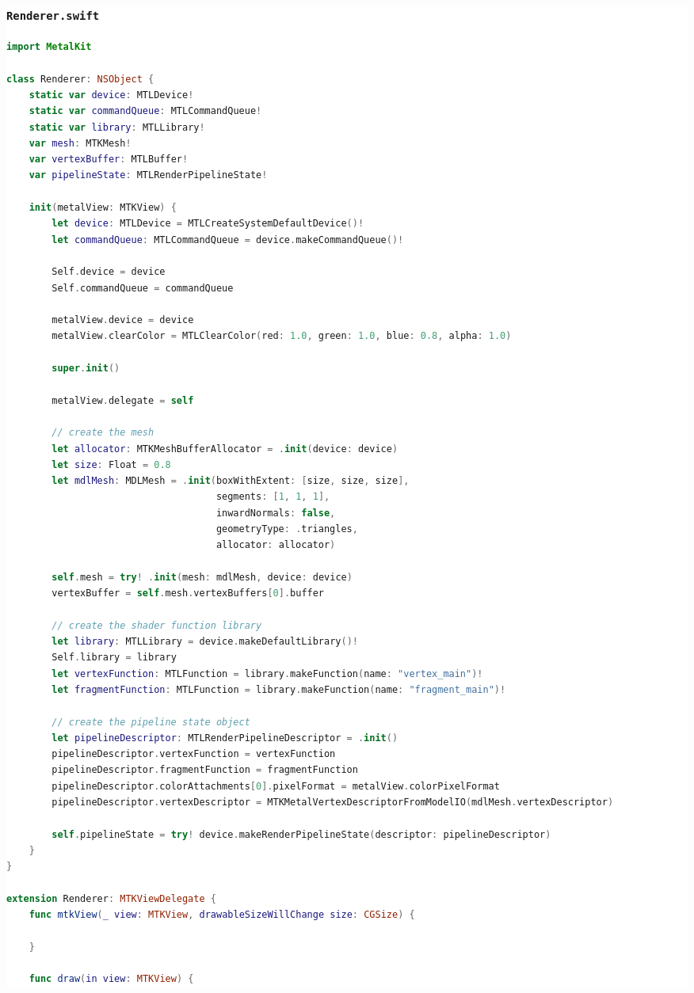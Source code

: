 ### `Renderer.swift`

```swift
import MetalKit

class Renderer: NSObject {
    static var device: MTLDevice!
    static var commandQueue: MTLCommandQueue!
    static var library: MTLLibrary!
    var mesh: MTKMesh!
    var vertexBuffer: MTLBuffer!
    var pipelineState: MTLRenderPipelineState!
    
    init(metalView: MTKView) {
        let device: MTLDevice = MTLCreateSystemDefaultDevice()!
        let commandQueue: MTLCommandQueue = device.makeCommandQueue()!
        
        Self.device = device
        Self.commandQueue = commandQueue
        
        metalView.device = device
        metalView.clearColor = MTLClearColor(red: 1.0, green: 1.0, blue: 0.8, alpha: 1.0)
        
        super.init()
        
        metalView.delegate = self
        
        // create the mesh
        let allocator: MTKMeshBufferAllocator = .init(device: device)
        let size: Float = 0.8
        let mdlMesh: MDLMesh = .init(boxWithExtent: [size, size, size],
                                     segments: [1, 1, 1],
                                     inwardNormals: false,
                                     geometryType: .triangles,
                                     allocator: allocator)
        
        self.mesh = try! .init(mesh: mdlMesh, device: device)
        vertexBuffer = self.mesh.vertexBuffers[0].buffer
        
        // create the shader function library
        let library: MTLLibrary = device.makeDefaultLibrary()!
        Self.library = library
        let vertexFunction: MTLFunction = library.makeFunction(name: "vertex_main")!
        let fragmentFunction: MTLFunction = library.makeFunction(name: "fragment_main")!
        
        // create the pipeline state object
        let pipelineDescriptor: MTLRenderPipelineDescriptor = .init()
        pipelineDescriptor.vertexFunction = vertexFunction
        pipelineDescriptor.fragmentFunction = fragmentFunction
        pipelineDescriptor.colorAttachments[0].pixelFormat = metalView.colorPixelFormat
        pipelineDescriptor.vertexDescriptor = MTKMetalVertexDescriptorFromModelIO(mdlMesh.vertexDescriptor)
        
        self.pipelineState = try! device.makeRenderPipelineState(descriptor: pipelineDescriptor)
    }
}

extension Renderer: MTKViewDelegate {
    func mtkView(_ view: MTKView, drawableSizeWillChange size: CGSize) {
        
    }
    
    func draw(in view: MTKView) {
```